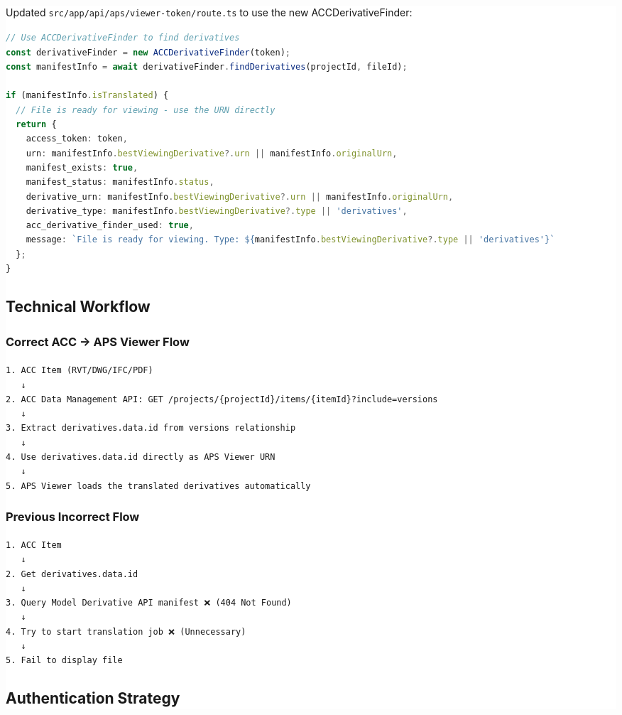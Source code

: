 Updated `src/app/api/aps/viewer-token/route.ts` to use the new ACCDerivativeFinder:

```typescript
// Use ACCDerivativeFinder to find derivatives
const derivativeFinder = new ACCDerivativeFinder(token);
const manifestInfo = await derivativeFinder.findDerivatives(projectId, fileId);

if (manifestInfo.isTranslated) {
  // File is ready for viewing - use the URN directly
  return {
    access_token: token,
    urn: manifestInfo.bestViewingDerivative?.urn || manifestInfo.originalUrn,
    manifest_exists: true,
    manifest_status: manifestInfo.status,
    derivative_urn: manifestInfo.bestViewingDerivative?.urn || manifestInfo.originalUrn,
    derivative_type: manifestInfo.bestViewingDerivative?.type || 'derivatives',
    acc_derivative_finder_used: true,
    message: `File is ready for viewing. Type: ${manifestInfo.bestViewingDerivative?.type || 'derivatives'}`
  };
}
```

## Technical Workflow

### Correct ACC → APS Viewer Flow
```
1. ACC Item (RVT/DWG/IFC/PDF)
   ↓
2. ACC Data Management API: GET /projects/{projectId}/items/{itemId}?include=versions
   ↓
3. Extract derivatives.data.id from versions relationship
   ↓
4. Use derivatives.data.id directly as APS Viewer URN
   ↓
5. APS Viewer loads the translated derivatives automatically
```

### Previous Incorrect Flow
```
1. ACC Item
   ↓
2. Get derivatives.data.id
   ↓
3. Query Model Derivative API manifest ❌ (404 Not Found)
   ↓
4. Try to start translation job ❌ (Unnecessary)
   ↓
5. Fail to display file
```

## Authentication Strategy
